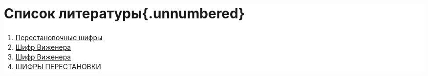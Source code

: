 # Список литературы{.unnumbered}

1. [Перестановочные шифры](https://it.rfei.ru/course/~k017/~7mdCpor7/~c5kOtaHY)
2. [Шифр Виженера](https://sites.google.com/site/kriptografics/sifr-vizenera)
3. [Шифр Виженера](https://intuit.ru/studies/courses/13837/1234/lecture/31196?page=6)
4. [ШИФРЫ ПЕРЕСТАНОВКИ](https://sites.google.com/site/anisimovkhv/learning/kripto/lecture/tema5)
